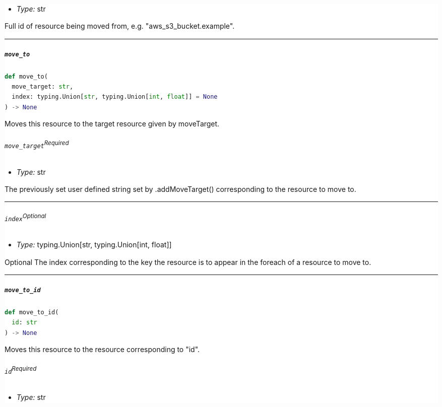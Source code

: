 - *Type:* str

Full id of resource being moved from, e.g. "aws_s3_bucket.example".

---

##### `move_to` <a name="move_to" id="@cdktf/provider-opentelekomcloud.dcVirtualGatewayV2.DcVirtualGatewayV2.moveTo"></a>

```python
def move_to(
  move_target: str,
  index: typing.Union[str, typing.Union[int, float]] = None
) -> None
```

Moves this resource to the target resource given by moveTarget.

###### `move_target`<sup>Required</sup> <a name="move_target" id="@cdktf/provider-opentelekomcloud.dcVirtualGatewayV2.DcVirtualGatewayV2.moveTo.parameter.moveTarget"></a>

- *Type:* str

The previously set user defined string set by .addMoveTarget() corresponding to the resource to move to.

---

###### `index`<sup>Optional</sup> <a name="index" id="@cdktf/provider-opentelekomcloud.dcVirtualGatewayV2.DcVirtualGatewayV2.moveTo.parameter.index"></a>

- *Type:* typing.Union[str, typing.Union[int, float]]

Optional The index corresponding to the key the resource is to appear in the foreach of a resource to move to.

---

##### `move_to_id` <a name="move_to_id" id="@cdktf/provider-opentelekomcloud.dcVirtualGatewayV2.DcVirtualGatewayV2.moveToId"></a>

```python
def move_to_id(
  id: str
) -> None
```

Moves this resource to the resource corresponding to "id".

###### `id`<sup>Required</sup> <a name="id" id="@cdktf/provider-opentelekomcloud.dcVirtualGatewayV2.DcVirtualGatewayV2.moveToId.parameter.id"></a>

- *Type:* str
